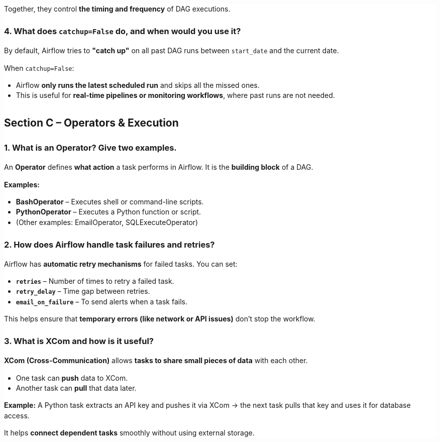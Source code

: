 Together, they control **the timing and frequency** of DAG executions.



### **4. What does `catchup=False` do, and when would you use it?**

By default, Airflow tries to **"catch up"** on all past DAG runs between `start_date` and the current date.

When `catchup=False`:

* Airflow **only runs the latest scheduled run** and skips all the missed ones.
* This is useful for **real-time pipelines or monitoring workflows**, where past runs are not needed.



## **Section C – Operators & Execution**

### **1. What is an Operator? Give two examples.**

An **Operator** defines **what action** a task performs in Airflow.
It is the **building block** of a DAG.

**Examples:**

* **BashOperator** – Executes shell or command-line scripts.
* **PythonOperator** – Executes a Python function or script.
* (Other examples: EmailOperator, SQLExecuteOperator)



### **2. How does Airflow handle task failures and retries?**

Airflow has **automatic retry mechanisms** for failed tasks.
You can set:

* **`retries`** – Number of times to retry a failed task.
* **`retry_delay`** – Time gap between retries.
* **`email_on_failure`** – To send alerts when a task fails.

This helps ensure that **temporary errors (like network or API issues)** don’t stop the workflow.



### **3. What is XCom and how is it useful?**

**XCom (Cross-Communication)** allows **tasks to share small pieces of data** with each other.

* One task can **push** data to XCom.
* Another task can **pull** that data later.

**Example:**
A Python task extracts an API key and pushes it via XCom → the next task pulls that key and uses it for database access.

It helps **connect dependent tasks** smoothly without using external storage.
